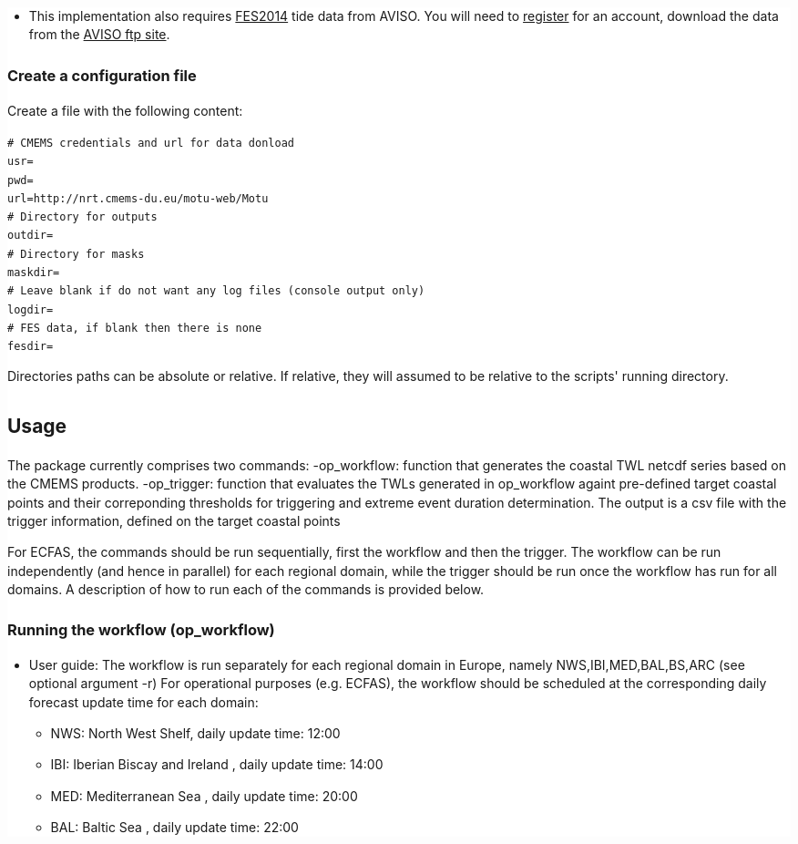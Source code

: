 - This implementation also requires [FES2014](https://www.aviso.altimetry.fr/fr/donnees/produits/produits-auxiliaires/maree-oceanique-fes.html) tide data from AVISO. You will need to [register](https://www.aviso.altimetry.fr/en/data/data-access/registration-form.html) for an account, download the data from the [AVISO ftp site](ftp://ftp-access.aviso.altimetry.fr/auxiliary/tide_model/fes2014_elevations_and_load).


### Create a configuration file

Create a file with the following content:

```
# CMEMS credentials and url for data donload
usr=
pwd=
url=http://nrt.cmems-du.eu/motu-web/Motu
# Directory for outputs
outdir=
# Directory for masks
maskdir=
# Leave blank if do not want any log files (console output only)
logdir=
# FES data, if blank then there is none
fesdir=
```
Directories paths can be absolute or relative. If relative, they will assumed to be relative to the scripts' running directory. 

## Usage
The package currently comprises two commands:
-op_workflow: function that generates the coastal TWL netcdf series based on the CMEMS products.
-op_trigger: function that evaluates the TWLs generated in op_workflow againt pre-defined target coastal points and their correponding thresholds for triggering and extreme event duration determination. The output is a csv file with the trigger information, defined on the target coastal points

For ECFAS, the commands should be run sequentially, first the workflow and then the trigger. The workflow can be run independently (and hence in parallel) for each regional domain, while the trigger should be run once the workflow has run for all domains.  A description of how to run each of the commands is provided below. 

### Running the workflow (op_workflow)
- User guide: The workflow is run separately for each regional domain in Europe, namely NWS,IBI,MED,BAL,BS,ARC (see optional argument -r)
For operational purposes (e.g. ECFAS), the workflow should be scheduled at the corresponding daily forecast update time for each domain:

  
  - NWS: North West Shelf, daily update time:  12:00

  - IBI: Iberian Biscay and Ireland , daily update time:  14:00

  - MED: Mediterranean Sea , daily update time:  20:00

  - BAL: Baltic Sea , daily update time:  22:00
